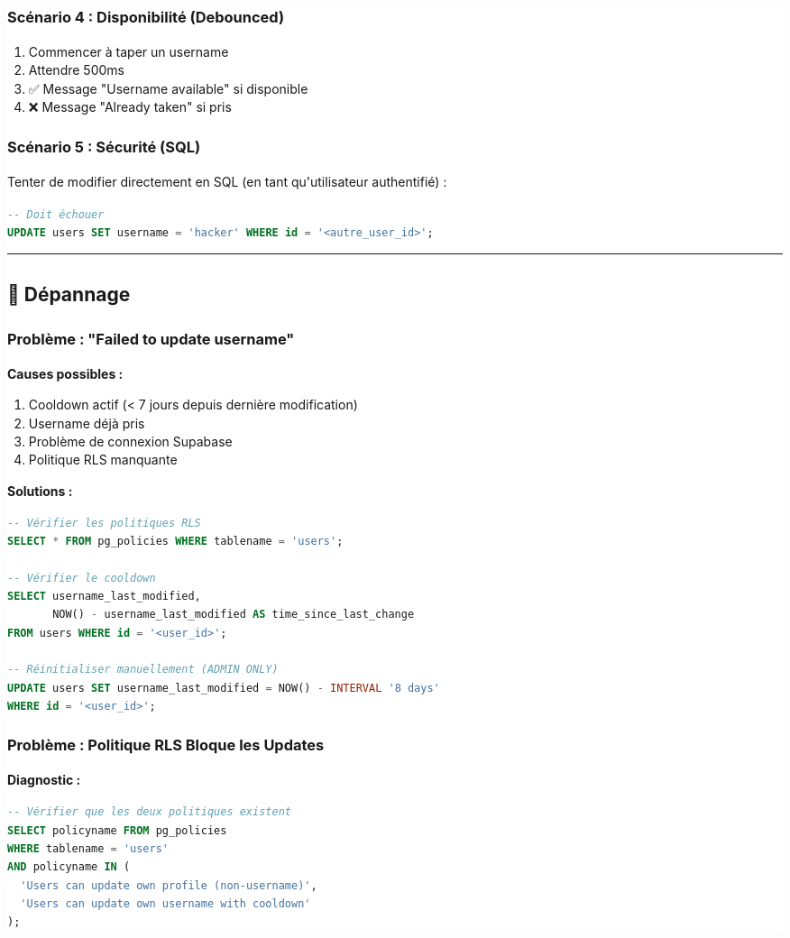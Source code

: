 ### Scénario 4 : Disponibilité (Debounced)
1. Commencer à taper un username
2. Attendre 500ms
3. ✅ Message "Username available" si disponible
4. ❌ Message "Already taken" si pris

### Scénario 5 : Sécurité (SQL)
Tenter de modifier directement en SQL (en tant qu'utilisateur authentifié) :
```sql
-- Doit échouer
UPDATE users SET username = 'hacker' WHERE id = '<autre_user_id>';
```

---

## 🐛 Dépannage

### Problème : "Failed to update username"

**Causes possibles :**
1. Cooldown actif (< 7 jours depuis dernière modification)
2. Username déjà pris
3. Problème de connexion Supabase
4. Politique RLS manquante

**Solutions :**
```sql
-- Vérifier les politiques RLS
SELECT * FROM pg_policies WHERE tablename = 'users';

-- Vérifier le cooldown
SELECT username_last_modified, 
       NOW() - username_last_modified AS time_since_last_change
FROM users WHERE id = '<user_id>';

-- Réinitialiser manuellement (ADMIN ONLY)
UPDATE users SET username_last_modified = NOW() - INTERVAL '8 days'
WHERE id = '<user_id>';
```

### Problème : Politique RLS Bloque les Updates

**Diagnostic :**
```sql
-- Vérifier que les deux politiques existent
SELECT policyname FROM pg_policies 
WHERE tablename = 'users' 
AND policyname IN (
  'Users can update own profile (non-username)',
  'Users can update own username with cooldown'
);
```
